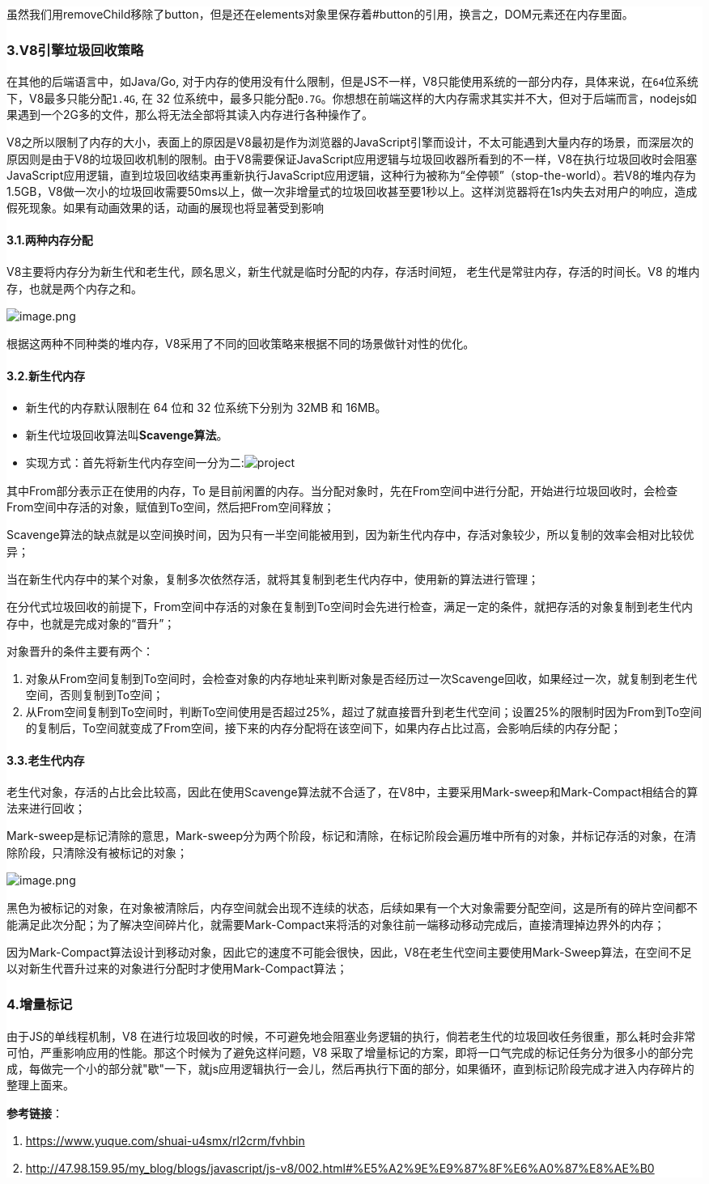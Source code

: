 虽然我们用removeChild移除了button，但是还在elements对象里保存着#button的引用，换言之，DOM元素还在内存里面。

### 3.V8引擎垃圾回收策略

在其他的后端语言中，如Java/Go, 对于内存的使用没有什么限制，但是JS不一样，V8只能使用系统的一部分内存，具体来说，在`64`位系统下，V8最多只能分配`1.4G`, 在 32 位系统中，最多只能分配`0.7G`。你想想在前端这样的大内存需求其实并不大，但对于后端而言，nodejs如果遇到一个2G多的文件，那么将无法全部将其读入内存进行各种操作了。

V8之所以限制了内存的大小，表面上的原因是V8最初是作为浏览器的JavaScript引擎而设计，不太可能遇到大量内存的场景，而深层次的原因则是由于V8的垃圾回收机制的限制。由于V8需要保证JavaScript应用逻辑与垃圾回收器所看到的不一样，V8在执行垃圾回收时会阻塞JavaScript应用逻辑，直到垃圾回收结束再重新执行JavaScript应用逻辑，这种行为被称为“全停顿”（stop-the-world）。若V8的堆内存为1.5GB，V8做一次小的垃圾回收需要50ms以上，做一次非增量式的垃圾回收甚至要1秒以上。这样浏览器将在1s内失去对用户的响应，造成假死现象。如果有动画效果的话，动画的展现也将显著受到影响

#### 3.1.两种内存分配

V8主要将内存分为新生代和老生代，顾名思义，新生代就是临时分配的内存，存活时间短， 老生代是常驻内存，存活的时间长。V8 的堆内存，也就是两个内存之和。

![image.png](https://cdn.nlark.com/yuque/0/2020/png/535505/1594630964971-daa596cf-4564-4c63-9c49-b4e19cc584f9.png?x-oss-process=image%2Fresize%2Cw_430)

根据这两种不同种类的堆内存，V8采用了不同的回收策略来根据不同的场景做针对性的优化。

#### 3.2.新生代内存

- 新生代的内存默认限制在 64 位和 32 位系统下分别为 32MB 和 16MB。

- 新生代垃圾回收算法叫**Scavenge算法**。

- 实现方式：首先将新生代内存空间一分为二:![project](http://47.98.159.95/my_blog/week07/3.jpg)

其中From部分表示正在使用的内存，To 是目前闲置的内存。当分配对象时，先在From空间中进行分配，开始进行垃圾回收时，会检查From空间中存活的对象，赋值到To空间，然后把From空间释放；

Scavenge算法的缺点就是以空间换时间，因为只有一半空间能被用到，因为新生代内存中，存活对象较少，所以复制的效率会相对比较优异；

当在新生代内存中的某个对象，复制多次依然存活，就将其复制到老生代内存中，使用新的算法进行管理；

在分代式垃圾回收的前提下，From空间中存活的对象在复制到To空间时会先进行检查，满足一定的条件，就把存活的对象复制到老生代内存中，也就是完成对象的“晋升”；

对象晋升的条件主要有两个：

1. 对象从From空间复制到To空间时，会检查对象的内存地址来判断对象是否经历过一次Scavenge回收，如果经过一次，就复制到老生代空间，否则复制到To空间；
2. 从From空间复制到To空间时，判断To空间使用是否超过25%，超过了就直接晋升到老生代空间；设置25%的限制时因为From到To空间的复制后，To空间就变成了From空间，接下来的内存分配将在该空间下，如果内存占比过高，会影响后续的内存分配；

#### 3.3.老生代内存

老生代对象，存活的占比会比较高，因此在使用Scavenge算法就不合适了，在V8中，主要采用Mark-sweep和Mark-Compact相结合的算法来进行回收；

Mark-sweep是标记清除的意思，Mark-sweep分为两个阶段，标记和清除，在标记阶段会遍历堆中所有的对象，并标记存活的对象，在清除阶段，只清除没有被标记的对象；

![image.png](https://cdn.nlark.com/yuque/0/2020/png/535505/1594632815821-a4865ff3-bb2d-4cd9-a01c-d56cc1654f02.png?x-oss-process=image%2Fresize%2Cw_444)

黑色为被标记的对象，在对象被清除后，内存空间就会出现不连续的状态，后续如果有一个大对象需要分配空间，这是所有的碎片空间都不能满足此次分配；为了解决空间碎片化，就需要Mark-Compact来将活的对象往前一端移动移动完成后，直接清理掉边界外的内存；

因为Mark-Compact算法设计到移动对象，因此它的速度不可能会很快，因此，V8在老生代空间主要使用Mark-Sweep算法，在空间不足以对新生代晋升过来的对象进行分配时才使用Mark-Compact算法；

### 4.增量标记

由于JS的单线程机制，V8 在进行垃圾回收的时候，不可避免地会阻塞业务逻辑的执行，倘若老生代的垃圾回收任务很重，那么耗时会非常可怕，严重影响应用的性能。那这个时候为了避免这样问题，V8 采取了增量标记的方案，即将一口气完成的标记任务分为很多小的部分完成，每做完一个小的部分就"歇"一下，就js应用逻辑执行一会儿，然后再执行下面的部分，如果循环，直到标记阶段完成才进入内存碎片的整理上面来。

**参考链接**：

1. https://www.yuque.com/shuai-u4smx/rl2crm/fvhbin

2. http://47.98.159.95/my_blog/blogs/javascript/js-v8/002.html#%E5%A2%9E%E9%87%8F%E6%A0%87%E8%AE%B0